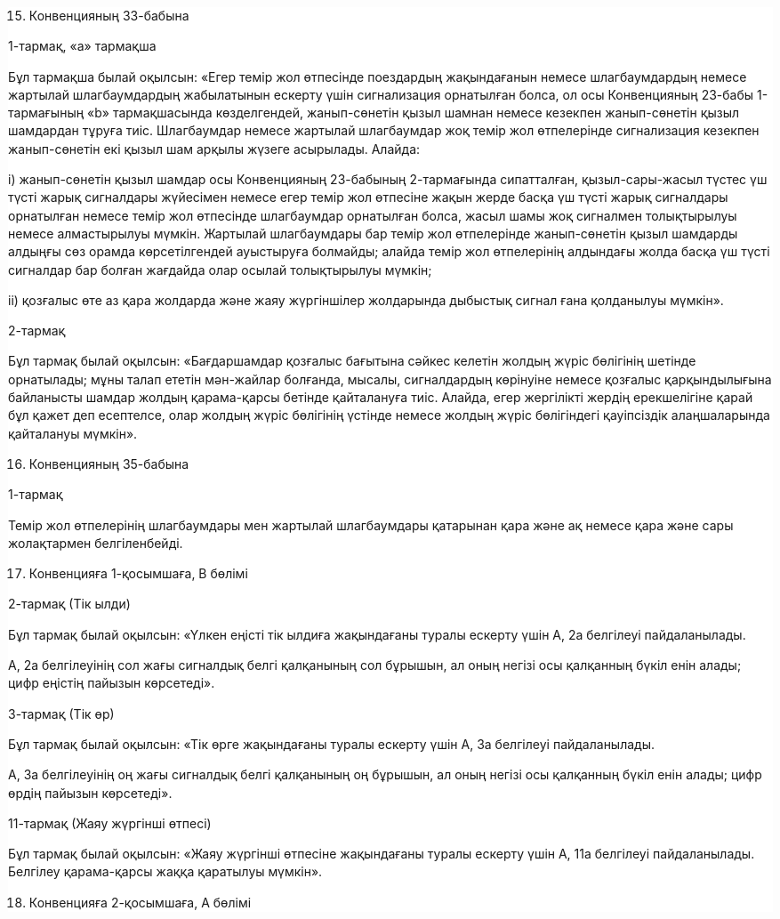 15. Конвенцияның 33-бабына

1-тармақ, «а» тармақша

Бұл тармақша былай оқылсын: «Егер темір жол өтпесінде поездардың жақындағанын немесе шлагбаумдардың немесе жартылай шлагбаумдардың жабылатынын ескерту үшін сигнализация орнатылған болса, ол осы Конвенцияның 23-бабы 1-тармағының «b» тармақшасында көзделгендей, жанып-сөнетін қызыл шамнан немесе кезекпен жанып-сөнетін қызыл шамдардан тұруға тиіс. Шлагбаумдар немесе жартылай шлагбаумдар жоқ темір жол өтпелерінде сигнализация кезекпен жанып-сөнетін екі қызыл шам арқылы жүзеге асырылады. Алайда:

і) жанып-сөнетін қызыл шамдар осы Конвенцияның 23-бабының 2-тармағында сипатталған, қызыл-сары-жасыл түстес үш түсті жарық сигналдары жүйесімен немесе егер темір жол өтпесіне жақын жерде басқа үш түсті жарық сигналдары орнатылған немесе темір жол өтпесінде шлагбаумдар орнатылған болса, жасыл шамы жоқ сигналмен толықтырылуы немесе алмастырылуы мүмкін. Жартылай шлагбаумдары бар темір жол өтпелерінде жанып-сөнетін қызыл шамдарды алдыңғы сөз орамда көрсетілгендей ауыстыруға болмайды; алайда темір жол өтпелерінің алдындағы жолда басқа үш түсті сигналдар бар болған жағдайда олар осылай толықтырылуы мүмкін;

іі) қозғалыс өте аз қара жолдарда және жаяу жүргіншілер жолдарында дыбыстық сигнал ғана қолданылуы мүмкін».

2-тармақ

Бұл тармақ былай оқылсын: «Бағдаршамдар қозғалыс бағытына сәйкес келетін жолдың жүріс бөлігінің шетінде орнатылады; мұны талап ететін мән-жайлар болғанда, мысалы, сигналдардың көрінуіне немесе қозғалыс қарқындылығына байланысты шамдар жолдың қарама-қарсы бетінде қайталануға тиіс. Алайда, егер жергілікті жердің ерекшелігіне қарай бұл қажет деп есептелсе, олар жолдың жүріс бөлігінің үстінде немесе жолдың жүріс бөлігіндегі қауіпсіздік алаңшаларында қайталануы мүмкін».

16. Конвенцияның 35-бабына

1-тармақ

Темір жол өтпелерінің шлагбаумдары мен жартылай шлагбаумдары қатарынан қара және ақ немесе қара және сары жолақтармен белгіленбейді.

17. Конвенцияға 1-қосымшаға, В бөлімі

2-тармақ (Тік ылди)

Бұл тармақ былай оқылсын: «Үлкен еңісті тік ылдиға жақындағаны туралы ескерту үшін А, 2а белгілеуі пайдаланылады.

А, 2а белгілеуінің сол жағы сигналдық белгі қалқанының сол бұрышын, ал оның негізі осы қалқанның бүкіл енін алады; цифр еңістің пайызын көрсетеді».

3-тармақ (Тік өр)

Бұл тармақ былай оқылсын: «Тік өрге жақындағаны туралы ескерту үшін A, 3а белгілеуі пайдаланылады.

А, 3а белгілеуінің оң жағы сигналдық белгі қалқанының оң бұрышын, ал оның негізі осы қалқанның бүкіл енін алады; цифр өрдің пайызын көрсетеді».

11-тармақ (Жаяу жүргінші өтпесі)

Бұл тармақ былай оқылсын: «Жаяу жүргінші өтпесіне жақындағаны туралы ескерту үшін А, 11а белгілеуі пайдаланылады. Белгілеу қарама-қарсы жаққа қаратылуы мүмкін».

18. Конвенцияға 2-қосымшаға, А бөлімі
